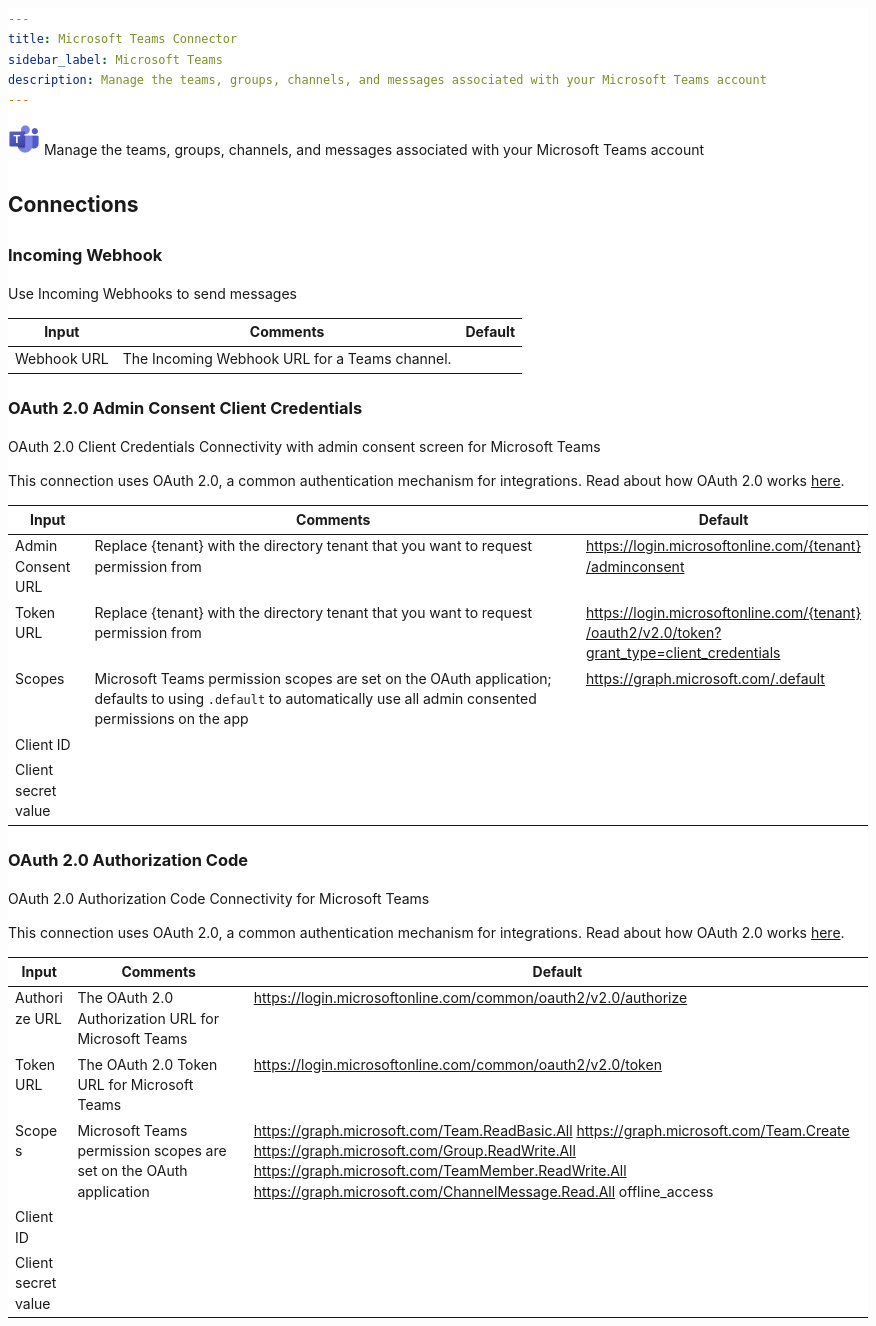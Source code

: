 ```yaml
---
title: Microsoft Teams Connector
sidebar_label: Microsoft Teams
description: Manage the teams, groups, channels, and messages associated with your Microsoft Teams account
---
```


![Microsoft Teams](./assets/ms-teams.png#connector-icon)
Manage the teams, groups, channels, and messages associated with your Microsoft Teams account

## Connections

### Incoming Webhook

Use Incoming Webhooks to send messages

| Input       | Comments                                      | Default |
| ----------- | --------------------------------------------- | ------- |
| Webhook URL | The Incoming Webhook URL for a Teams channel. |         |

### OAuth 2.0 Admin Consent Client Credentials

OAuth 2.0 Client Credentials Connectivity with admin consent screen for Microsoft Teams

This connection uses OAuth 2.0, a common authentication mechanism for integrations.
Read about how OAuth 2.0 works [here](../oauth2.md).

| Input               | Comments                                                                                                                                                         | Default                                                                                    |
| ------------------- | ---------------------------------------------------------------------------------------------------------------------------------------------------------------- | ------------------------------------------------------------------------------------------ |
| Admin Consent URL   | Replace {tenant} with the directory tenant that you want to request permission from                                                                              | https://login.microsoftonline.com/{tenant}/adminconsent                                    |
| Token URL           | Replace {tenant} with the directory tenant that you want to request permission from                                                                              | https://login.microsoftonline.com/{tenant}/oauth2/v2.0/token?grant_type=client_credentials |
| Scopes              | Microsoft Teams permission scopes are set on the OAuth application; defaults to using `.default` to automatically use all admin consented permissions on the app | https://graph.microsoft.com/.default                                                       |
| Client ID           |                                                                                                                                                                  |                                                                                            |
| Client secret value |                                                                                                                                                                  |                                                                                            |

### OAuth 2.0 Authorization Code

OAuth 2.0 Authorization Code Connectivity for Microsoft Teams

This connection uses OAuth 2.0, a common authentication mechanism for integrations.
Read about how OAuth 2.0 works [here](../oauth2.md).

| Input               | Comments                                                           | Default                                                                                                                                                                                                                                                        |
| ------------------- | ------------------------------------------------------------------ | -------------------------------------------------------------------------------------------------------------------------------------------------------------------------------------------------------------------------------------------------------------- |
| Authorize URL       | The OAuth 2.0 Authorization URL for Microsoft Teams                | https://login.microsoftonline.com/common/oauth2/v2.0/authorize                                                                                                                                                                                                 |
| Token URL           | The OAuth 2.0 Token URL for Microsoft Teams                        | https://login.microsoftonline.com/common/oauth2/v2.0/token                                                                                                                                                                                                     |
| Scopes              | Microsoft Teams permission scopes are set on the OAuth application | https://graph.microsoft.com/Team.ReadBasic.All https://graph.microsoft.com/Team.Create https://graph.microsoft.com/Group.ReadWrite.All https://graph.microsoft.com/TeamMember.ReadWrite.All https://graph.microsoft.com/ChannelMessage.Read.All offline_access |
| Client ID           |                                                                    |                                                                                                                                                                                                                                                                |
| Client secret value |                                                                    |                                                                                                                                                                                                                                                                |
